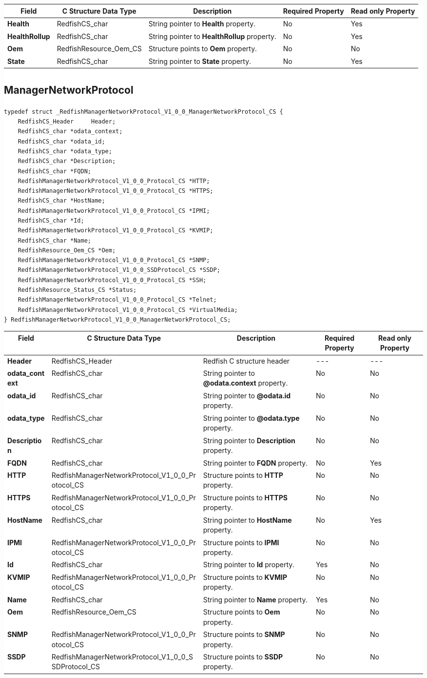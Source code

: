 |Field |C Structure Data Type|Description |Required Property|Read only Property
| ---  | --- | --- | --- | ---
|**Health**|RedfishCS_char| String pointer to **Health** property.| No| Yes
|**HealthRollup**|RedfishCS_char| String pointer to **HealthRollup** property.| No| Yes
|**Oem**|RedfishResource_Oem_CS| Structure points to **Oem** property.| No| No
|**State**|RedfishCS_char| String pointer to **State** property.| No| Yes


## ManagerNetworkProtocol
    typedef struct _RedfishManagerNetworkProtocol_V1_0_0_ManagerNetworkProtocol_CS {
        RedfishCS_Header     Header;
        RedfishCS_char *odata_context;
        RedfishCS_char *odata_id;
        RedfishCS_char *odata_type;
        RedfishCS_char *Description;
        RedfishCS_char *FQDN;
        RedfishManagerNetworkProtocol_V1_0_0_Protocol_CS *HTTP;
        RedfishManagerNetworkProtocol_V1_0_0_Protocol_CS *HTTPS;
        RedfishCS_char *HostName;
        RedfishManagerNetworkProtocol_V1_0_0_Protocol_CS *IPMI;
        RedfishCS_char *Id;
        RedfishManagerNetworkProtocol_V1_0_0_Protocol_CS *KVMIP;
        RedfishCS_char *Name;
        RedfishResource_Oem_CS *Oem;
        RedfishManagerNetworkProtocol_V1_0_0_Protocol_CS *SNMP;
        RedfishManagerNetworkProtocol_V1_0_0_SSDProtocol_CS *SSDP;
        RedfishManagerNetworkProtocol_V1_0_0_Protocol_CS *SSH;
        RedfishResource_Status_CS *Status;
        RedfishManagerNetworkProtocol_V1_0_0_Protocol_CS *Telnet;
        RedfishManagerNetworkProtocol_V1_0_0_Protocol_CS *VirtualMedia;
    } RedfishManagerNetworkProtocol_V1_0_0_ManagerNetworkProtocol_CS;

|Field |C Structure Data Type|Description |Required Property|Read only Property
| ---  | --- | --- | --- | ---
|**Header**|RedfishCS_Header|Redfish C structure header|---|---
|**odata_context**|RedfishCS_char| String pointer to **@odata.context** property.| No| No
|**odata_id**|RedfishCS_char| String pointer to **@odata.id** property.| No| No
|**odata_type**|RedfishCS_char| String pointer to **@odata.type** property.| No| No
|**Description**|RedfishCS_char| String pointer to **Description** property.| No| No
|**FQDN**|RedfishCS_char| String pointer to **FQDN** property.| No| Yes
|**HTTP**|RedfishManagerNetworkProtocol_V1_0_0_Protocol_CS| Structure points to **HTTP** property.| No| No
|**HTTPS**|RedfishManagerNetworkProtocol_V1_0_0_Protocol_CS| Structure points to **HTTPS** property.| No| No
|**HostName**|RedfishCS_char| String pointer to **HostName** property.| No| Yes
|**IPMI**|RedfishManagerNetworkProtocol_V1_0_0_Protocol_CS| Structure points to **IPMI** property.| No| No
|**Id**|RedfishCS_char| String pointer to **Id** property.| Yes| No
|**KVMIP**|RedfishManagerNetworkProtocol_V1_0_0_Protocol_CS| Structure points to **KVMIP** property.| No| No
|**Name**|RedfishCS_char| String pointer to **Name** property.| Yes| No
|**Oem**|RedfishResource_Oem_CS| Structure points to **Oem** property.| No| No
|**SNMP**|RedfishManagerNetworkProtocol_V1_0_0_Protocol_CS| Structure points to **SNMP** property.| No| No
|**SSDP**|RedfishManagerNetworkProtocol_V1_0_0_SSDProtocol_CS| Structure points to **SSDP** property.| No| No